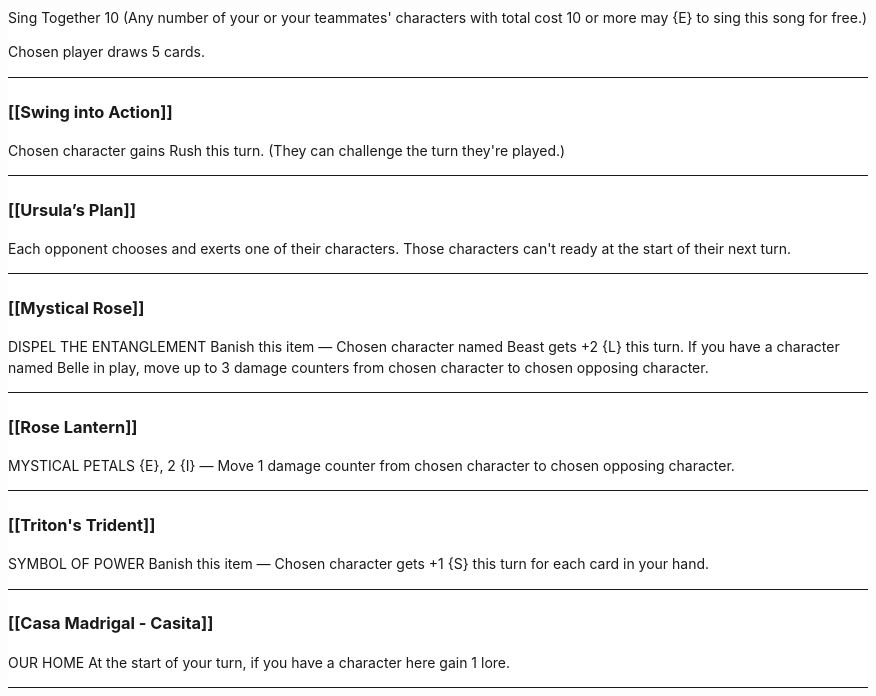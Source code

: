 Sing Together 10 (Any number of your or your teammates' characters with total cost 10 or more may {E} to sing this song for free.)

Chosen player draws 5 cards.

---

  

### [[Swing into Action]]

Chosen character gains Rush this turn. (They can challenge the turn they're played.)

---

  

### [[Ursula’s Plan]]

Each opponent chooses and exerts one of their characters. Those characters can't ready at the start of their next turn.

---

  

### [[Mystical Rose]]

DISPEL THE ENTANGLEMENT Banish this item — Chosen character named Beast gets +2 {L} this turn. If you have a character named Belle in play, move up to 3 damage counters from chosen character to chosen opposing character.

---

  

### [[Rose Lantern]]

MYSTICAL PETALS {E}, 2 {I} — Move 1 damage counter from chosen character to chosen opposing character.

---

  

### [[Triton's Trident]]

SYMBOL OF POWER Banish this item — Chosen character gets +1 {S} this turn for each card in your hand.

---

  

### [[Casa Madrigal - Casita]]

OUR HOME At the start of your turn, if you have a character here gain 1 lore.

---
